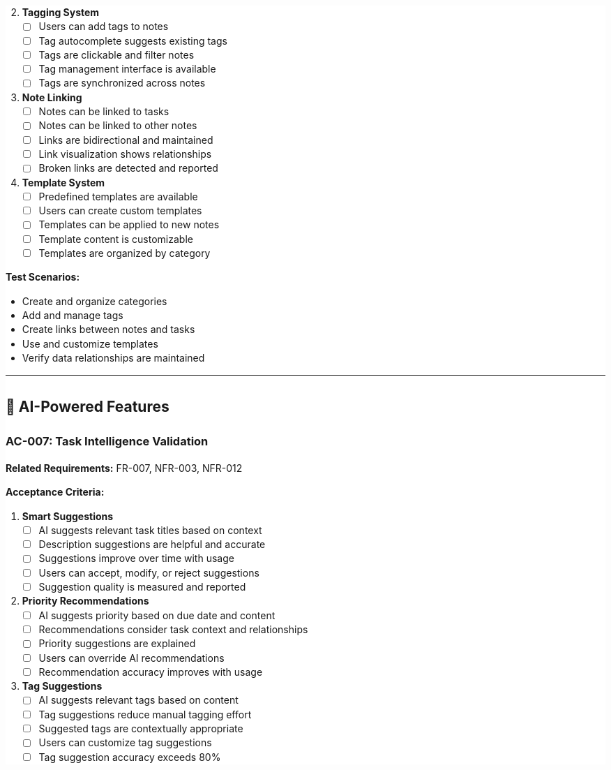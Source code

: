 2. **Tagging System**
   - [ ] Users can add tags to notes
   - [ ] Tag autocomplete suggests existing tags
   - [ ] Tags are clickable and filter notes
   - [ ] Tag management interface is available
   - [ ] Tags are synchronized across notes

3. **Note Linking**
   - [ ] Notes can be linked to tasks
   - [ ] Notes can be linked to other notes
   - [ ] Links are bidirectional and maintained
   - [ ] Link visualization shows relationships
   - [ ] Broken links are detected and reported

4. **Template System**
   - [ ] Predefined templates are available
   - [ ] Users can create custom templates
   - [ ] Templates can be applied to new notes
   - [ ] Template content is customizable
   - [ ] Templates are organized by category

**Test Scenarios:**
- Create and organize categories
- Add and manage tags
- Create links between notes and tasks
- Use and customize templates
- Verify data relationships are maintained

---

## 🤖 AI-Powered Features

### AC-007: Task Intelligence Validation
**Related Requirements:** FR-007, NFR-003, NFR-012

**Acceptance Criteria:**
1. **Smart Suggestions**
   - [ ] AI suggests relevant task titles based on context
   - [ ] Description suggestions are helpful and accurate
   - [ ] Suggestions improve over time with usage
   - [ ] Users can accept, modify, or reject suggestions
   - [ ] Suggestion quality is measured and reported

2. **Priority Recommendations**
   - [ ] AI suggests priority based on due date and content
   - [ ] Recommendations consider task context and relationships
   - [ ] Priority suggestions are explained
   - [ ] Users can override AI recommendations
   - [ ] Recommendation accuracy improves with usage

3. **Tag Suggestions**
   - [ ] AI suggests relevant tags based on content
   - [ ] Tag suggestions reduce manual tagging effort
   - [ ] Suggested tags are contextually appropriate
   - [ ] Users can customize tag suggestions
   - [ ] Tag suggestion accuracy exceeds 80%
